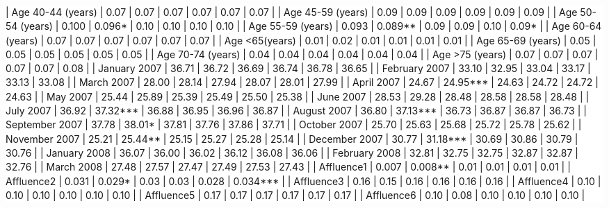 | Age 40-44 (years)            | 0.07                     | 0.07                  | 0.07                    | 0.07                    | 0.07                      | 0.07                        |
| Age 45-59 (years)            | 0.09                     | 0.09                  | 0.09                    | 0.09                    | 0.09                      | 0.09                        |
| Age 50-54 (years)            | 0.100                    | 0.096*                | 0.10                    | 0.10                    | 0.10                      | 0.10                        |
| Age 55-59 (years)            | 0.093                    | 0.089**               | 0.09                    | 0.09                    | 0.10                      | 0.09*                       |
| Age 60-64 (years)            | 0.07                     | 0.07                  | 0.07                    | 0.07                    | 0.07                      | 0.07                        |
| Age <65(years)               | 0.01                     | 0.02                  | 0.01                    | 0.01                    | 0.01                      | 0.01                        |
| Age 65-69 (years)            | 0.05                     | 0.05                  | 0.05                    | 0.05                    | 0.05                      | 0.05                        |
| Age 70-74 (years)            | 0.04                     | 0.04                  | 0.04                    | 0.04                    | 0.04                      | 0.04                        |
| Age >75 (years)              | 0.07                     | 0.07                  | 0.07                    | 0.07                    | 0.07                      | 0.08                        |
| January 2007                 | 36.71                    | 36.72                 | 36.69                   | 36.74                   | 36.78                     | 36.65                       |
| February 2007                | 33.10                    | 32.95                 | 33.04                   | 33.17                   | 33.13                     | 33.08                       |
| March 2007                   | 28.00                    | 28.14                 | 27.94                   | 28.07                   | 28.01                     | 27.99                       |
| April 2007                   | 24.67                    | 24.95***              | 24.63                   | 24.72                   | 24.72                     | 24.63                       |
| May 2007                     | 25.44                    | 25.89                 | 25.39                   | 25.49                   | 25.50                     | 25.38                       |
| June 2007                    | 28.53                    | 29.28                 | 28.48                   | 28.58                   | 28.58                     | 28.48                       |
| July 2007                    | 36.92                    | 37.32***              | 36.88                   | 36.95                   | 36.96                     | 36.87                       |
| August 2007                  | 36.80                    | 37.13***              | 36.73                   | 36.87                   | 36.87                     | 36.73                       |
| September 2007               | 37.78                    | 38.01*                | 37.81                   | 37.76                   | 37.86                     | 37.71                       |
| October 2007                 | 25.70                    | 25.63                 | 25.68                   | 25.72                   | 25.78                     | 25.62                       |
| November 2007                | 25.21                    | 25.44**               | 25.15                   | 25.27                   | 25.28                     | 25.14                       |
| December 2007                | 30.77                    | 31.18***              | 30.69                   | 30.86                   | 30.79                     | 30.76                       |
| January 2008                 | 36.07                    | 36.00                 | 36.02                   | 36.12                   | 36.08                     | 36.06                       |
| February 2008                | 32.81                    | 32.75                 | 32.75                   | 32.87                   | 32.87                     | 32.76                       |
| March 2008                   | 27.48                    | 27.57                 | 27.47                   | 27.49                   | 27.53                     | 27.43                       |
| Affluence1                   | 0.007                    | 0.008**               | 0.01                    | 0.01                    | 0.01                      | 0.01                        |
| Affluence2                   | 0.031                    | 0.029*                | 0.03                    | 0.03                    | 0.028                     | 0.034***                    |
| Affluence3                   | 0.16                     | 0.15                  | 0.16                    | 0.16                    | 0.16                      | 0.16                        |
| Affluence4                   | 0.10                     | 0.10                  | 0.10                    | 0.10                    | 0.10                      | 0.10                        |
| Affluence5                   | 0.17                     | 0.17                  | 0.17                    | 0.17                    | 0.17                      | 0.17                        |
| Affluence6                   | 0.10                     | 0.08                  | 0.10                    | 0.10                    | 0.10                      | 0.10                        |